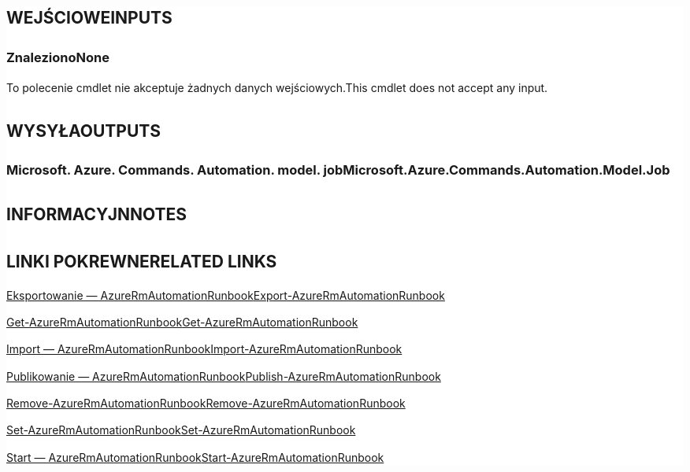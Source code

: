 ## <span data-ttu-id="e89c3-143">WEJŚCIOWE</span><span class="sxs-lookup"><span data-stu-id="e89c3-143">INPUTS</span></span>

### <span data-ttu-id="e89c3-144">Znaleziono</span><span class="sxs-lookup"><span data-stu-id="e89c3-144">None</span></span>
<span data-ttu-id="e89c3-145">To polecenie cmdlet nie akceptuje żadnych danych wejściowych.</span><span class="sxs-lookup"><span data-stu-id="e89c3-145">This cmdlet does not accept any input.</span></span>

## <span data-ttu-id="e89c3-146">WYSYŁA</span><span class="sxs-lookup"><span data-stu-id="e89c3-146">OUTPUTS</span></span>

### <span data-ttu-id="e89c3-147">Microsoft. Azure. Commands. Automation. model. job</span><span class="sxs-lookup"><span data-stu-id="e89c3-147">Microsoft.Azure.Commands.Automation.Model.Job</span></span>

## <span data-ttu-id="e89c3-148">INFORMACYJN</span><span class="sxs-lookup"><span data-stu-id="e89c3-148">NOTES</span></span>

## <span data-ttu-id="e89c3-149">LINKI POKREWNE</span><span class="sxs-lookup"><span data-stu-id="e89c3-149">RELATED LINKS</span></span>

[<span data-ttu-id="e89c3-150">Eksportowanie — AzureRmAutomationRunbook</span><span class="sxs-lookup"><span data-stu-id="e89c3-150">Export-AzureRmAutomationRunbook</span></span>](./Export-AzureRMAutomationRunbook.md)

[<span data-ttu-id="e89c3-151">Get-AzureRmAutomationRunbook</span><span class="sxs-lookup"><span data-stu-id="e89c3-151">Get-AzureRmAutomationRunbook</span></span>](./Get-AzureRMAutomationRunbook.md)

[<span data-ttu-id="e89c3-152">Import — AzureRmAutomationRunbook</span><span class="sxs-lookup"><span data-stu-id="e89c3-152">Import-AzureRmAutomationRunbook</span></span>](./Import-AzureRMAutomationRunbook.md)

[<span data-ttu-id="e89c3-153">Publikowanie — AzureRmAutomationRunbook</span><span class="sxs-lookup"><span data-stu-id="e89c3-153">Publish-AzureRmAutomationRunbook</span></span>](./Publish-AzureRMAutomationRunbook.md)

[<span data-ttu-id="e89c3-154">Remove-AzureRmAutomationRunbook</span><span class="sxs-lookup"><span data-stu-id="e89c3-154">Remove-AzureRmAutomationRunbook</span></span>](./Remove-AzureRMAutomationRunbook.md)

[<span data-ttu-id="e89c3-155">Set-AzureRmAutomationRunbook</span><span class="sxs-lookup"><span data-stu-id="e89c3-155">Set-AzureRmAutomationRunbook</span></span>](./Set-AzureRMAutomationRunbook.md)

[<span data-ttu-id="e89c3-156">Start — AzureRmAutomationRunbook</span><span class="sxs-lookup"><span data-stu-id="e89c3-156">Start-AzureRmAutomationRunbook</span></span>](./Start-AzureRMAutomationRunbook.md)
